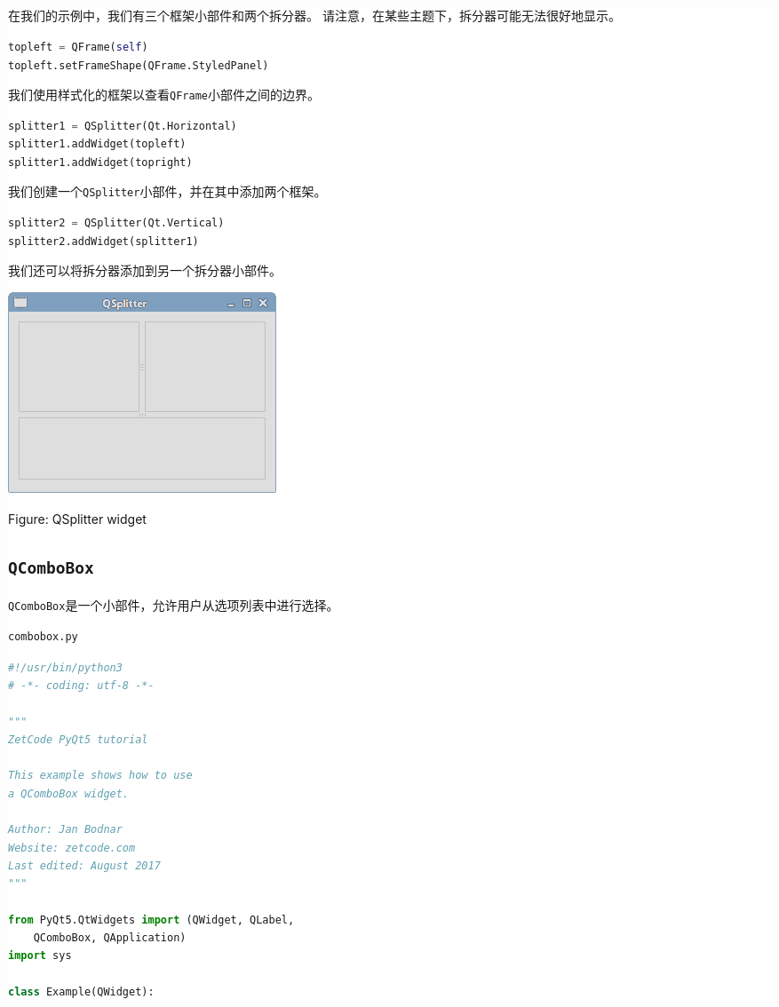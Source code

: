 在我们的示例中，我们有三个框架小部件和两个拆分器。 请注意，在某些主题下，拆分器可能无法很好地显示。

```py
topleft = QFrame(self)
topleft.setFrameShape(QFrame.StyledPanel)

```

我们使用样式化的框架以查看`QFrame`小部件之间的边界。

```py
splitter1 = QSplitter(Qt.Horizontal)
splitter1.addWidget(topleft)
splitter1.addWidget(topright)

```

我们创建一个`QSplitter`小部件，并在其中添加两个框架。

```py
splitter2 = QSplitter(Qt.Vertical)
splitter2.addWidget(splitter1)

```

我们还可以将拆分器添加到另一个拆分器小部件。

![QSplitter widget](img/9675b7314aed939910999ecb65c1e7f2.jpg)

Figure: QSplitter widget

## `QComboBox`

`QComboBox`是一个小部件，允许用户从选项列表中进行选择。

`combobox.py`

```py
#!/usr/bin/python3
# -*- coding: utf-8 -*-

"""
ZetCode PyQt5 tutorial 

This example shows how to use 
a QComboBox widget.

Author: Jan Bodnar
Website: zetcode.com 
Last edited: August 2017
"""

from PyQt5.QtWidgets import (QWidget, QLabel, 
    QComboBox, QApplication)
import sys

class Example(QWidget):
```